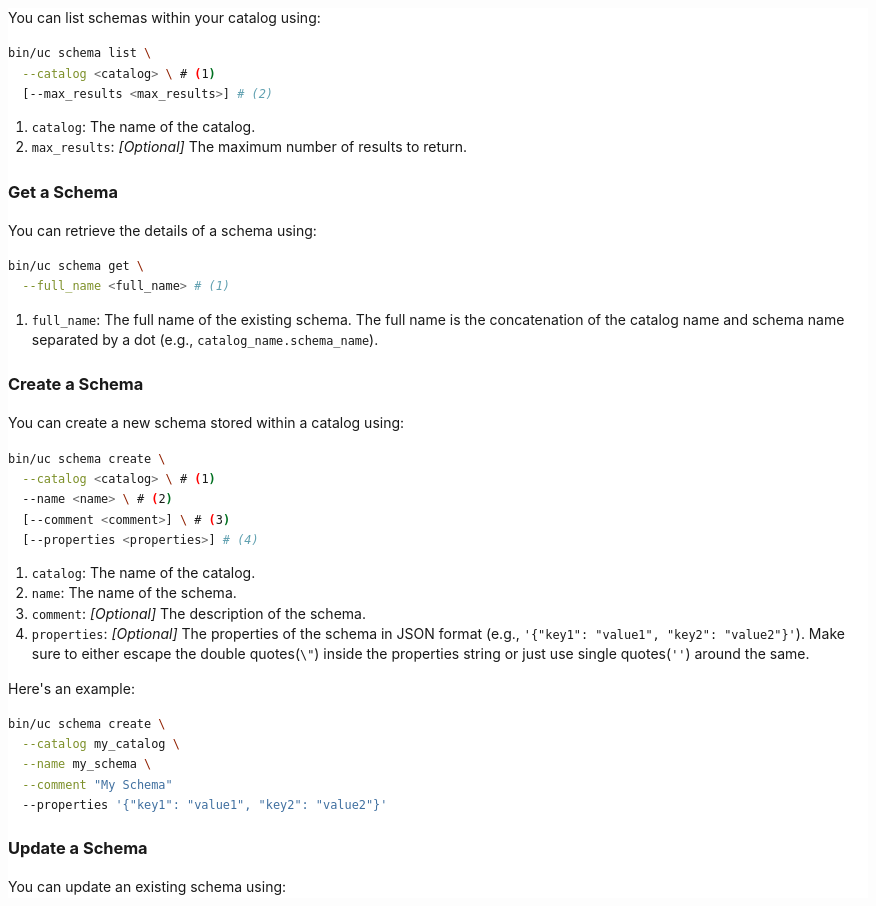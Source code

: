 You can list schemas within your catalog using:

```sh
bin/uc schema list \
  --catalog <catalog> \ # (1)
  [--max_results <max_results>] # (2)
```

1. `catalog`: The name of the catalog.
2. `max_results`: _\[Optional\]_ The maximum number of results to return.

### Get a Schema

You can retrieve the details of a schema using:

```sh
bin/uc schema get \
  --full_name <full_name> # (1)
```

1. `full_name`: The full name of the existing schema. The full name is the concatenation of the catalog name and schema name separated by a dot (e.g., `catalog_name.schema_name`).

### Create a Schema

You can create a new schema stored within a catalog using:

```sh
bin/uc schema create \
  --catalog <catalog> \ # (1)
  --name <name> \ # (2)
  [--comment <comment>] \ # (3)
  [--properties <properties>] # (4)
```

1. `catalog`: The name of the catalog.
2. `name`: The name of the schema.
3. `comment`: _\[Optional\]_ The description of the schema.
4. `properties`: _\[Optional\]_ The properties of the schema in JSON format
   (e.g., `'{"key1": "value1", "key2": "value2"}'`). Make sure to either escape the double quotes(`\"`) inside the
   properties string or just use single quotes(`''`) around the same.

Here's an example:

```sh
bin/uc schema create \
  --catalog my_catalog \
  --name my_schema \
  --comment "My Schema"
  --properties '{"key1": "value1", "key2": "value2"}'
```

### Update a Schema

You can update an existing schema using:
